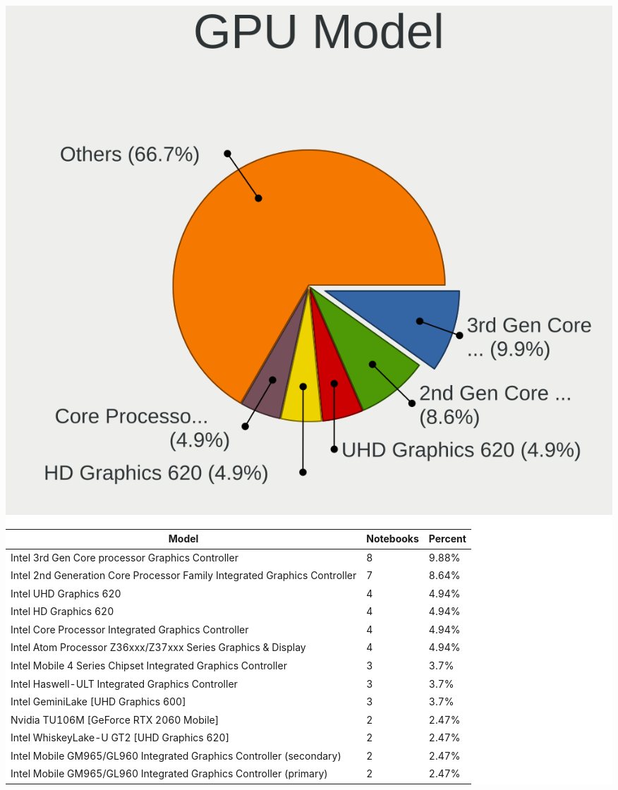 ![GPU Model](./images/pie_chart/gpu_model.svg)


| Model                                                                                    | Notebooks | Percent |
|------------------------------------------------------------------------------------------|-----------|---------|
| Intel 3rd Gen Core processor Graphics Controller                                         | 8         | 9.88%   |
| Intel 2nd Generation Core Processor Family Integrated Graphics Controller                | 7         | 8.64%   |
| Intel UHD Graphics 620                                                                   | 4         | 4.94%   |
| Intel HD Graphics 620                                                                    | 4         | 4.94%   |
| Intel Core Processor Integrated Graphics Controller                                      | 4         | 4.94%   |
| Intel Atom Processor Z36xxx/Z37xxx Series Graphics & Display                             | 4         | 4.94%   |
| Intel Mobile 4 Series Chipset Integrated Graphics Controller                             | 3         | 3.7%    |
| Intel Haswell-ULT Integrated Graphics Controller                                         | 3         | 3.7%    |
| Intel GeminiLake [UHD Graphics 600]                                                      | 3         | 3.7%    |
| Nvidia TU106M [GeForce RTX 2060 Mobile]                                                  | 2         | 2.47%   |
| Intel WhiskeyLake-U GT2 [UHD Graphics 620]                                               | 2         | 2.47%   |
| Intel Mobile GM965/GL960 Integrated Graphics Controller (secondary)                      | 2         | 2.47%   |
| Intel Mobile GM965/GL960 Integrated Graphics Controller (primary)                        | 2         | 2.47%   |